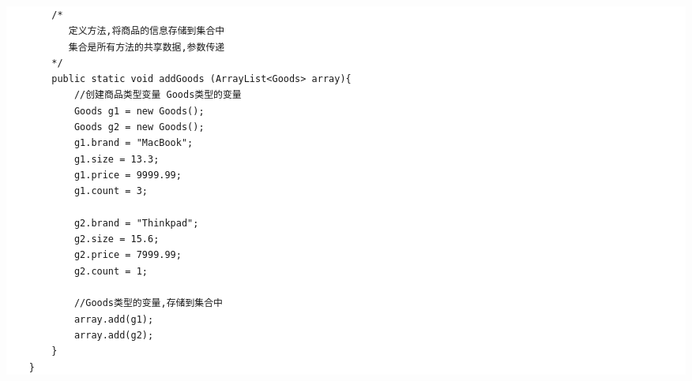 			
			/*
			   定义方法,将商品的信息存储到集合中
			   集合是所有方法的共享数据,参数传递
			*/
			public static void addGoods (ArrayList<Goods> array){
				//创建商品类型变量 Goods类型的变量
				Goods g1 = new Goods();
				Goods g2 = new Goods();
				g1.brand = "MacBook";
				g1.size = 13.3;
				g1.price = 9999.99;
				g1.count = 3;
				
				g2.brand = "Thinkpad";
				g2.size = 15.6;
				g2.price = 7999.99;
				g2.count = 1;
				
				//Goods类型的变量,存储到集合中
				array.add(g1);
				array.add(g2);
			}
		}